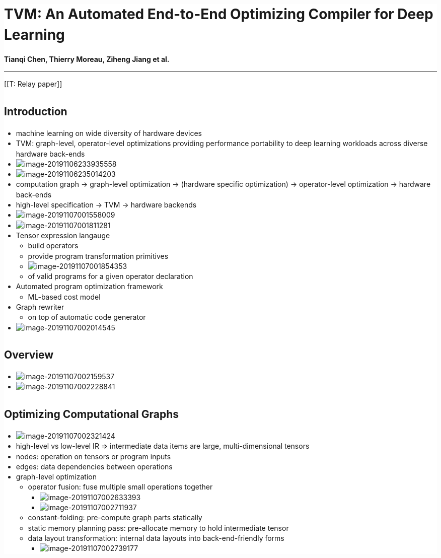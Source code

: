 # TVM: An Automated End-to-End Optimizing Compiler for Deep Learning  

**Tianqi Chen, Thierry Moreau, Ziheng Jiang et al.**

---

[[T: Relay paper]]

## Introduction

* machine learning on wide diversity of hardware devices
* TVM: graph-level, operator-level optimizations providing performance portability to deep learning workloads across diverse hardware back-ends
* ![image-20191106233935558](D:\OneDrive\Pictures\Typora\image-20191106233935558.png)
* ![image-20191106235014203](D:\OneDrive\Pictures\Typora\image-20191106235014203.png)
* computation graph → graph-level optimization → (hardware specific optimization) → operator-level optimization → hardware back-ends
* high-level specification → TVM → hardware backends
* ![image-20191107001558009](D:\OneDrive\Pictures\Typora\image-20191107001558009.png)
* ![image-20191107001811281](D:\OneDrive\Pictures\Typora\image-20191107001811281.png)
* Tensor expression langauge
  * build operators
  * provide program transformation primitives
  * ![image-20191107001854353](D:\OneDrive\Pictures\Typora\image-20191107001854353.png)
  * of valid programs for a given operator declaration
* Automated program optimization framework
  * ML-based cost model
* Graph rewriter
  * on top of automatic code generator
* ![image-20191107002014545](D:\OneDrive\Pictures\Typora\image-20191107002014545.png)



## Overview

* ![image-20191107002159537](D:\OneDrive\Pictures\Typora\image-20191107002159537.png)
* ![image-20191107002228841](D:\OneDrive\Pictures\Typora\image-20191107002228841.png)



## Optimizing Computational Graphs

* ![image-20191107002321424](D:\OneDrive\Pictures\Typora\image-20191107002321424.png)
* high-level vs low-level IR => intermediate data items are large, multi-dimensional tensors
* nodes: operation on tensors or program inputs
* edges: data dependencies between operations
* graph-level optimization
  * operator fusion: fuse multiple small operations together
    * ![image-20191107002633393](D:\OneDrive\Pictures\Typora\image-20191107002633393.png)
    * ![image-20191107002711937](D:\OneDrive\Pictures\Typora\image-20191107002711937.png)
  * constant-folding: pre-compute graph parts statically
  * static memory planning pass: pre-allocate memory to hold intermediate tensor
  * data layout transformation: internal data layouts into back-end-friendly forms
    * ![image-20191107002739177](D:\OneDrive\Pictures\Typora\image-20191107002739177.png)
